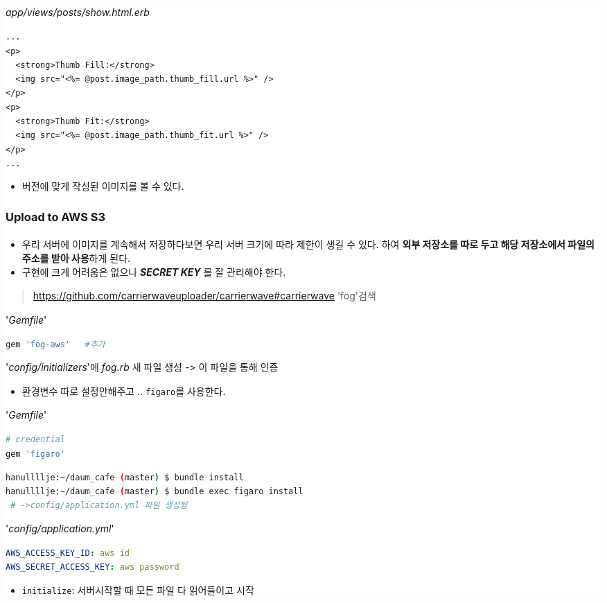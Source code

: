*app/views/posts/show.html.erb*

```erb
...
<p>
  <strong>Thumb Fill:</strong>
  <img src="<%= @post.image_path.thumb_fill.url %>" />
</p>
<p>
  <strong>Thumb Fit:</strong>
  <img src="<%= @post.image_path.thumb_fit.url %>" />
</p>
...
```

- 버전에 맞게 작성된 이미지를 볼 수 있다.



### Upload to AWS S3

- 우리 서버에 이미지를 계속해서 저장하다보면 우리 서버 크기에 따라 제한이 생길 수 있다. 하여 **외부 저장소를 따로 두고 해당 저장소에서 파일의 주소를 받아 사용**하게 된다.
- 구현에 크게 어려움은 없으나 ***SECRET KEY*** 를 잘 관리해야 한다.

> https://github.com/carrierwaveuploader/carrierwave#carrierwave  'fog'검색



'*Gemfile*'

```ruby
gem 'fog-aws'   #추가
```

'*config/initializers*'에 *fog.rb* 새 파일 생성 -> 이 파일을 통해 인증

* 환경변수 따로 설정안해주고 .. `figaro`를 사용한다.



'*Gemfile*'

```ruby
# credential
gem 'figaro'
```

```bash
hanullllje:~/daum_cafe (master) $ bundle install
hanullllje:~/daum_cafe (master) $ bundle exec figaro install  
 # ->config/application.yml 파일 생성됨
```

'*config/application.yml*'

```yaml
AWS_ACCESS_KEY_ID: aws id 
AWS_SECRET_ACCESS_KEY: aws password 
```



* `initialize`: 서버시작할 때 모든 파일 다 읽어들이고 시작